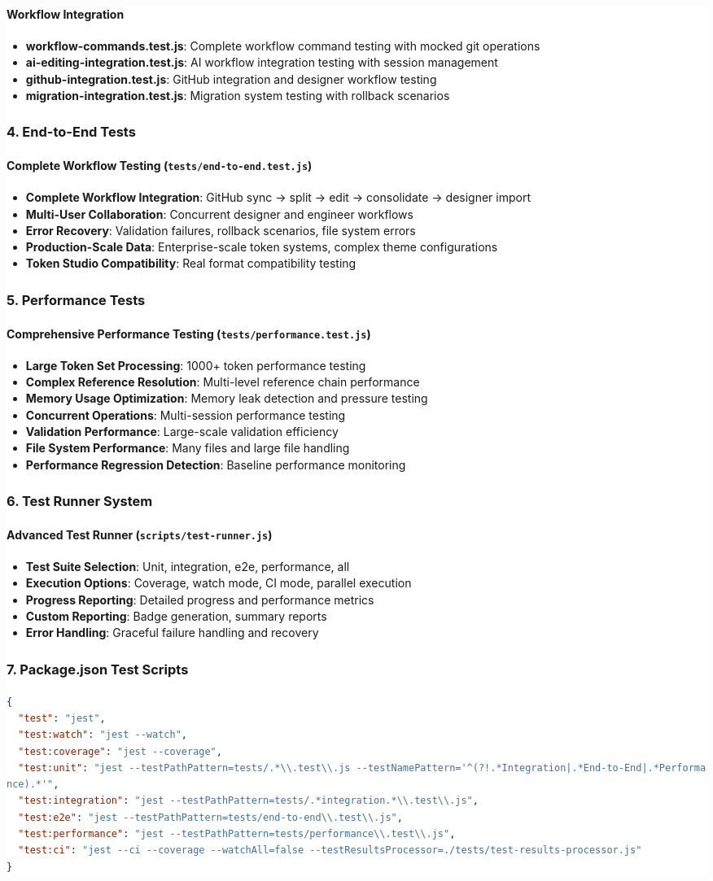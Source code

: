 #### Workflow Integration
- **workflow-commands.test.js**: Complete workflow command testing with mocked git operations
- **ai-editing-integration.test.js**: AI workflow integration testing with session management
- **github-integration.test.js**: GitHub integration and designer workflow testing
- **migration-integration.test.js**: Migration system testing with rollback scenarios

### 4. End-to-End Tests

#### Complete Workflow Testing (`tests/end-to-end.test.js`)
- **Complete Workflow Integration**: GitHub sync → split → edit → consolidate → designer import
- **Multi-User Collaboration**: Concurrent designer and engineer workflows
- **Error Recovery**: Validation failures, rollback scenarios, file system errors
- **Production-Scale Data**: Enterprise-scale token systems, complex theme configurations
- **Token Studio Compatibility**: Real format compatibility testing

### 5. Performance Tests

#### Comprehensive Performance Testing (`tests/performance.test.js`)
- **Large Token Set Processing**: 1000+ token performance testing
- **Complex Reference Resolution**: Multi-level reference chain performance
- **Memory Usage Optimization**: Memory leak detection and pressure testing
- **Concurrent Operations**: Multi-session performance testing
- **Validation Performance**: Large-scale validation efficiency
- **File System Performance**: Many files and large file handling
- **Performance Regression Detection**: Baseline performance monitoring

### 6. Test Runner System

#### Advanced Test Runner (`scripts/test-runner.js`)
- **Test Suite Selection**: Unit, integration, e2e, performance, all
- **Execution Options**: Coverage, watch mode, CI mode, parallel execution
- **Progress Reporting**: Detailed progress and performance metrics
- **Custom Reporting**: Badge generation, summary reports
- **Error Handling**: Graceful failure handling and recovery

### 7. Package.json Test Scripts

```json
{
  "test": "jest",
  "test:watch": "jest --watch",
  "test:coverage": "jest --coverage",
  "test:unit": "jest --testPathPattern=tests/.*\\.test\\.js --testNamePattern='^(?!.*Integration|.*End-to-End|.*Performance).*'",
  "test:integration": "jest --testPathPattern=tests/.*integration.*\\.test\\.js",
  "test:e2e": "jest --testPathPattern=tests/end-to-end\\.test\\.js",
  "test:performance": "jest --testPathPattern=tests/performance\\.test\\.js",
  "test:ci": "jest --ci --coverage --watchAll=false --testResultsProcessor=./tests/test-results-processor.js"
}
```
